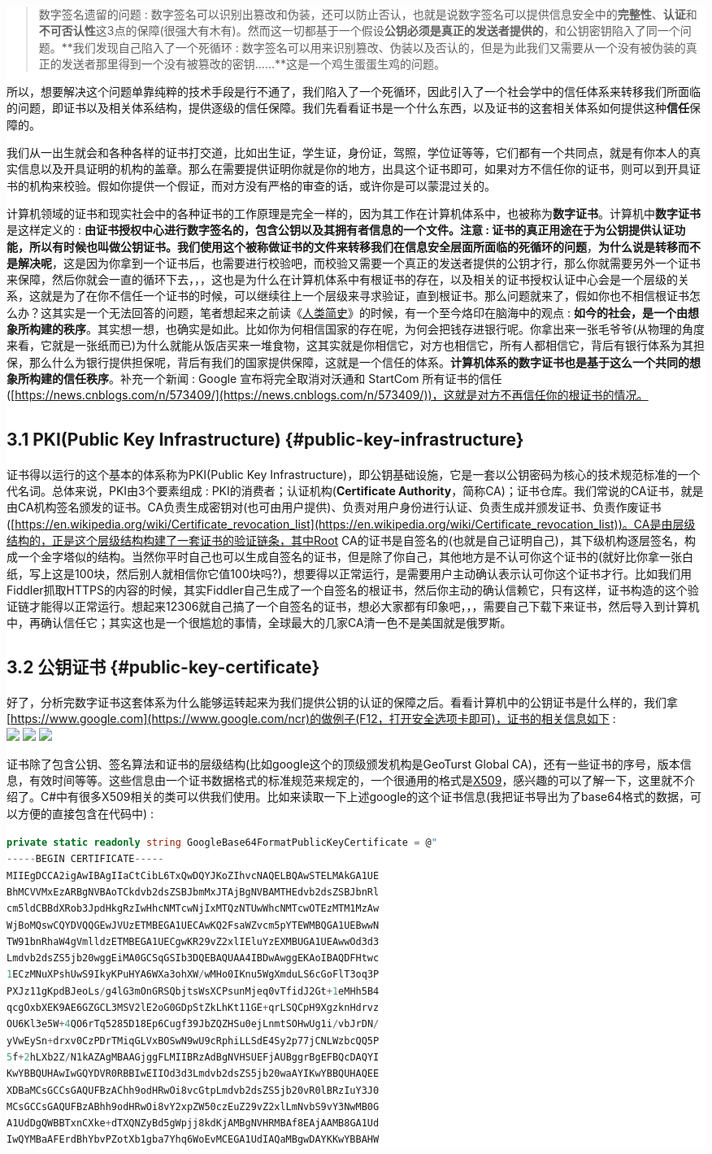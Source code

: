 > 数字签名遗留的问题 :  数字签名可以识别出篡改和伪装，还可以防止否认，也就是说数字签名可以提供信息安全中的**完整性**、**认证**和**不可否认性**这3点的保障(很强大有木有)。然而这一切都基于一个假设**公钥必须是真正的发送者提供的**，和公钥密钥陷入了同一个问题。**我们发现自己陷入了一个死循环 :  数字签名可以用来识别篡改、伪装以及否认的，但是为此我们又需要从一个没有被伪装的真正的发送者那里得到一个没有被篡改的密钥......**这是一个鸡生蛋蛋生鸡的问题。

所以，想要解决这个问题单靠纯粹的技术手段是行不通了，我们陷入了一个死循环，因此引入了一个社会学中的信任体系来转移我们所面临的问题，即证书以及相关体系结构，提供逐级的信任保障。我们先看看证书是一个什么东西，以及证书的这套相关体系如何提供这种**信任**保障的。

我们从一出生就会和各种各样的证书打交道，比如出生证，学生证，身份证，驾照，学位证等等，它们都有一个共同点，就是有你本人的真实信息以及开具证明的机构的盖章。那么在需要提供证明你就是你的地方，出具这个证书即可，如果对方不信任你的证书，则可以到开具证书的机构来校验。假如你提供一个假证，而对方没有严格的审查的话，或许你是可以蒙混过关的。

计算机领域的证书和现实社会中的各种证书的工作原理是完全一样的，因为其工作在计算机体系中，也被称为**数字证书**。计算机中**数字证书**是这样定义的 :  **由证书授权中心进行数字签名的，包含公钥以及其拥有者信息的一个文件。注意 :  证书的真正用途在于为公钥提供认证功能，所以有时候也叫做公钥证书。**我们使用这个被称做证书的文件来**转移我们在信息安全层面所面临的死循环的问题**，**为什么说是转移而不是解决呢**，这是因为你拿到一个证书后，也需要进行校验吧，而校验又需要一个真正的发送者提供的公钥才行，那么你就需要另外一个证书来保障，然后你就会一直的循环下去，，，这也是为什么在计算机体系中有根证书的存在，以及相关的证书授权认证中心会是一个层级的关系，这就是为了在你不信任一个证书的时候，可以继续往上一个层级来寻求验证，直到根证书。那么问题就来了，假如你也不相信根证书怎么办？这其实是一个无法回答的问题，笔者想起来之前读《[人类简史](https://book.douban.com/subject/25985021/)》的时候，有一个至今烙印在脑海中的观点 :  **如今的社会，是一个由想象所构建的秩序**。其实想一想，也确实是如此。比如你为何相信国家的存在呢，为何会把钱存进银行呢。你拿出来一张毛爷爷(从物理的角度来看，它就是一张纸而已)为什么就能从饭店买来一堆食物，这其实就是你相信它，对方也相信它，所有人都相信它，背后有银行体系为其担保，那么什么为银行提供担保呢，背后有我们的国家提供保障，这就是一个信任的体系。**计算机体系的数字证书也是基于这么一个共同的想象所构建的信任秩序**。补充一个新闻 :  Google 宣布将完全取消对沃通和 StartCom 所有证书的信任([https://news.cnblogs.com/n/573409/](https://news.cnblogs.com/n/573409/))，这就是对方不再信任你的根证书的情况。

## 3.1 PKI(Public Key Infrastructure) {#public-key-infrastructure}

证书得以运行的这个基本的体系称为PKI(Public Key Infrastructure)，即公钥基础设施，它是一套以公钥密码为核心的技术规范标准的一个代名词。总体来说，PKI由3个要素组成 :  PKI的消费者；认证机构(**Certificate Authority**，简称CA)；证书仓库。我们常说的CA证书，就是由CA机构签名颁发的证书。CA负责生成密钥对(也可由用户提供)、负责对用户身份进行认证、负责生成并颁发证书、负责作废证书([https://en.wikipedia.org/wiki/Certificate_revocation_list](https://en.wikipedia.org/wiki/Certificate_revocation_list))。CA是由层级结构的，正是这个层级结构构建了一套证书的验证链条，其中Root CA的证书是自签名的(也就是自己证明自己)，其下级机构逐层签名，构成一个金字塔似的结构。当然你平时自己也可以生成自签名的证书，但是除了你自己，其他地方是不认可你这个证书的(就好比你拿一张白纸，写上这是100块，然后别人就相信你它值100块吗?)，想要得以正常运行，是需要用户主动确认表示认可你这个证书才行。比如我们用Fiddler抓取HTTPS的内容的时候，其实Fiddler自己生成了一个自签名的根证书，然后你主动的确认信赖它，只有这样，证书构造的这个验证链才能得以正常运行。想起来12306就自己搞了一个自签名的证书，想必大家都有印象吧，，，需要自己下载下来证书，然后导入到计算机中，再确认信任它；其实这也是一个很尴尬的事情，全球最大的几家CA清一色不是美国就是俄罗斯。

## 3.2 公钥证书 {#public-key-certificate}

好了，分析完数字证书这套体系为什么能够运转起来为我们提供公钥的认证的保障之后。看看计算机中的公钥证书是什么样的，我们拿[https://www.google.com](https://www.google.com/ncr)的做例子(F12，打开安全选项卡即可)，证书的相关信息如下 :  
![](google-public-key-certificate-1.png)
![](google-public-key-certificate-2.png)
![](google-public-key-certificate-3.png)

证书除了包含公钥、签名算法和证书的层级结构(比如google这个的顶级颁发机构是GeoTurst Global CA)，还有一些证书的序号，版本信息，有效时间等等。这些信息由一个证书数据格式的标准规范来规定的，一个很通用的格式是[X509](../05-x.509/)，感兴趣的可以了解一下，这里就不介绍了。C#中有很多X509相关的类可以供我们使用。比如来读取一下上述google的这个证书信息(我把证书导出为了base64格式的数据，可以方便的直接包含在代码中) :  

```csharp
private static readonly string GoogleBase64FormatPublicKeyCertificate = @"
-----BEGIN CERTIFICATE-----
MIIEgDCCA2igAwIBAgIIaCtCibL6TxQwDQYJKoZIhvcNAQELBQAwSTELMAkGA1UE
BhMCVVMxEzARBgNVBAoTCkdvb2dsZSBJbmMxJTAjBgNVBAMTHEdvb2dsZSBJbnRl
cm5ldCBBdXRob3JpdHkgRzIwHhcNMTcwNjIxMTQzNTUwWhcNMTcwOTEzMTM1MzAw
WjBoMQswCQYDVQQGEwJVUzETMBEGA1UECAwKQ2FsaWZvcm5pYTEWMBQGA1UEBwwN
TW91bnRhaW4gVmlldzETMBEGA1UECgwKR29vZ2xlIEluYzEXMBUGA1UEAwwOd3d3
Lmdvb2dsZS5jb20wggEiMA0GCSqGSIb3DQEBAQUAA4IBDwAwggEKAoIBAQDFHtwc
1ECzMNuXPshUwS9IkyKPuHYA6WXa3ohXW/wMHo0IKnu5WgXmduLS6cGoFlT3oq3P
PXJz11gKpdBJeoLs/g4lG3mOnGRSQbjtsWsXCPsunMjeq0vTfidJ2Gt+1eMHh5B4
qcgOxbXEK9AE6GZGCL3MSV2lE2oG0GDpStZkLhKt11GE+qrLSQCpH9XgzknHdrvz
OU6Kl3e5W+4QO6rTq5285D18Ep6Cugf39JbZQZHSu0ejLnmtSOHwUg1i/vbJrDN/
yVwEySn+drxv0CzPDrTMiqGLVxBOSwN9wU9cRphiLLSdE4Sy2p77jCNLWzbcQQ5P
5f+2hLXb2Z/N1kAZAgMBAAGjggFLMIIBRzAdBgNVHSUEFjAUBggrBgEFBQcDAQYI
KwYBBQUHAwIwGQYDVR0RBBIwEIIOd3d3Lmdvb2dsZS5jb20waAYIKwYBBQUHAQEE
XDBaMCsGCCsGAQUFBzAChh9odHRwOi8vcGtpLmdvb2dsZS5jb20vR0lBRzIuY3J0
MCsGCCsGAQUFBzABhh9odHRwOi8vY2xpZW50czEuZ29vZ2xlLmNvbS9vY3NwMB0G
A1UdDgQWBBTxnCXke+dTXQNZyBd5gWpjj8kdKjAMBgNVHRMBAf8EAjAAMB8GA1Ud
IwQYMBaAFErdBhYbvPZotXb1gba7Yhq6WoEvMCEGA1UdIAQaMBgwDAYKKwYBBAHW
```